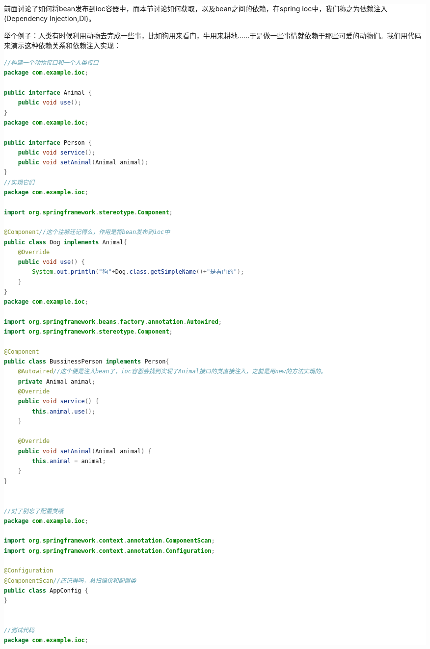 前面讨论了如何将bean发布到ioc容器中，而本节讨论如何获取，以及bean之间的依赖，在spring ioc中，我们称之为依赖注入(Dependency Injection,DI)。

举个例子：人类有时候利用动物去完成一些事，比如狗用来看门，牛用来耕地......于是做一些事情就依赖于那些可爱的动物们。我们用代码来演示这种依赖关系和依赖注入实现：

```java
//构建一个动物接口和一个人类接口
package com.example.ioc;

public interface Animal {
    public void use();
}
package com.example.ioc;

public interface Person {
    public void service();
    public void setAnimal(Animal animal);
}
//实现它们
package com.example.ioc;

import org.springframework.stereotype.Component;

@Component//这个注解还记得么，作用是将bean发布到ioc中
public class Dog implements Animal{
    @Override
    public void use() {
        System.out.println("狗"+Dog.class.getSimpleName()+"是看门的");
    }
}
package com.example.ioc;

import org.springframework.beans.factory.annotation.Autowired;
import org.springframework.stereotype.Component;

@Component
public class BussinessPerson implements Person{
    @Autowired//这个便是注入bean了，ioc容器会找到实现了Animal接口的类直接注入，之前是用new的方法实现的。
    private Animal animal;
    @Override
    public void service() {
        this.animal.use();
    }

    @Override
    public void setAnimal(Animal animal) {
        this.animal = animal;
    }
}


//对了别忘了配置类哦
package com.example.ioc;

import org.springframework.context.annotation.ComponentScan;
import org.springframework.context.annotation.Configuration;

@Configuration
@ComponentScan//还记得吗，总扫描仪和配置类
public class AppConfig {
}


//测试代码
package com.example.ioc;

```